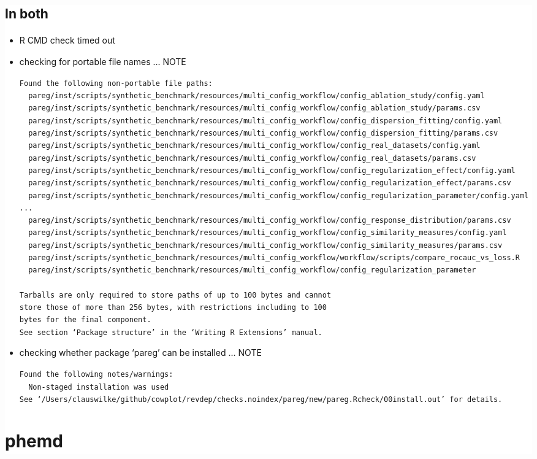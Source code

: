## In both

*   R CMD check timed out
    

*   checking for portable file names ... NOTE
    ```
    Found the following non-portable file paths:
      pareg/inst/scripts/synthetic_benchmark/resources/multi_config_workflow/config_ablation_study/config.yaml
      pareg/inst/scripts/synthetic_benchmark/resources/multi_config_workflow/config_ablation_study/params.csv
      pareg/inst/scripts/synthetic_benchmark/resources/multi_config_workflow/config_dispersion_fitting/config.yaml
      pareg/inst/scripts/synthetic_benchmark/resources/multi_config_workflow/config_dispersion_fitting/params.csv
      pareg/inst/scripts/synthetic_benchmark/resources/multi_config_workflow/config_real_datasets/config.yaml
      pareg/inst/scripts/synthetic_benchmark/resources/multi_config_workflow/config_real_datasets/params.csv
      pareg/inst/scripts/synthetic_benchmark/resources/multi_config_workflow/config_regularization_effect/config.yaml
      pareg/inst/scripts/synthetic_benchmark/resources/multi_config_workflow/config_regularization_effect/params.csv
      pareg/inst/scripts/synthetic_benchmark/resources/multi_config_workflow/config_regularization_parameter/config.yaml
    ...
      pareg/inst/scripts/synthetic_benchmark/resources/multi_config_workflow/config_response_distribution/params.csv
      pareg/inst/scripts/synthetic_benchmark/resources/multi_config_workflow/config_similarity_measures/config.yaml
      pareg/inst/scripts/synthetic_benchmark/resources/multi_config_workflow/config_similarity_measures/params.csv
      pareg/inst/scripts/synthetic_benchmark/resources/multi_config_workflow/workflow/scripts/compare_rocauc_vs_loss.R
      pareg/inst/scripts/synthetic_benchmark/resources/multi_config_workflow/config_regularization_parameter
    
    Tarballs are only required to store paths of up to 100 bytes and cannot
    store those of more than 256 bytes, with restrictions including to 100
    bytes for the final component.
    See section ‘Package structure’ in the ‘Writing R Extensions’ manual.
    ```

*   checking whether package ‘pareg’ can be installed ... NOTE
    ```
    Found the following notes/warnings:
      Non-staged installation was used
    See ‘/Users/clauswilke/github/cowplot/revdep/checks.noindex/pareg/new/pareg.Rcheck/00install.out’ for details.
    ```

# phemd
